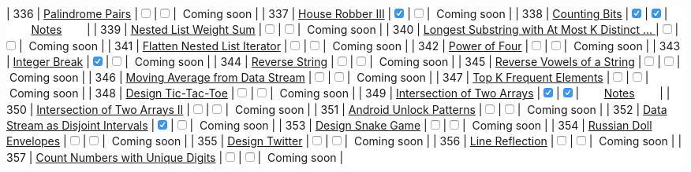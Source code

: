 | 336 | [Palindrome Pairs](problems/336.Palindrome_Pairs) |  ![](src/yet.png) | ![](src/yet.png) | &nbsp;Coming soon |
| 337 | [House Robber III](problems/337.House_Robber_III) |  ![](src/done.png) | ![](src/yet.png) | &nbsp;Coming soon |
| 338 | [Counting Bits](problems/338.Counting_Bits) |  ![](src/done.png) | ![](src/done.png) |&nbsp;&nbsp;&nbsp;&nbsp;&nbsp;&nbsp;&nbsp;&nbsp;[Notes](/problems/338.Counting_Bits)&nbsp;&nbsp;&nbsp;&nbsp;&nbsp;&nbsp;&nbsp;&nbsp;|
| 339 | [Nested List Weight Sum](problems/339.Nested_List_Weight_Sum) |  ![](src/yet.png) | ![](src/yet.png) | &nbsp;Coming soon |
| 340 | [Longest Substring with At Most K Distinct ... ](problems/340.Longest_Substring_with_At_Most_K_Distinct_Characters) |  ![](src/yet.png) | ![](src/yet.png) | &nbsp;Coming soon |
| 341 | [Flatten Nested List Iterator](problems/341.Flatten_Nested_List_Iterator) |  ![](src/yet.png) | ![](src/yet.png) | &nbsp;Coming soon |
| 342 | [Power of Four](problems/342.Power_of_Four) |  ![](src/yet.png) | ![](src/yet.png) | &nbsp;Coming soon |
| 343 | [Integer Break](problems/343.Integer_Break) |  ![](src/done.png) | ![](src/yet.png) | &nbsp;Coming soon |
| 344 | [Reverse String](problems/344.Reverse_String) |  ![](src/yet.png) | ![](src/yet.png) | &nbsp;Coming soon |
| 345 | [Reverse Vowels of a String](problems/345.Reverse_Vowels_of_a_String) |  ![](src/yet.png) | ![](src/yet.png) | &nbsp;Coming soon |
| 346 | [Moving Average from Data Stream](problems/346.Moving_Average_from_Data_Stream) |  ![](src/yet.png) | ![](src/yet.png) | &nbsp;Coming soon |
| 347 | [Top K Frequent Elements](problems/347.Top_K_Frequent_Elements) |  ![](src/yet.png) | ![](src/yet.png) | &nbsp;Coming soon |
| 348 | [Design Tic-Tac-Toe](problems/348.Design_Tic-Tac-Toe) |  ![](src/yet.png) | ![](src/yet.png) | &nbsp;Coming soon |
| 349 | [Intersection of Two Arrays](problems/349.Intersection_of_Two_Arrays) |  ![](src/done.png) | ![](src/done.png) |&nbsp;&nbsp;&nbsp;&nbsp;&nbsp;&nbsp;&nbsp;&nbsp;[Notes](/problems/349.Intersection_of_Two_Arrays)&nbsp;&nbsp;&nbsp;&nbsp;&nbsp;&nbsp;&nbsp;&nbsp;|
| 350 | [Intersection of Two Arrays II](problems/350.Intersection_of_Two_Arrays_II) |  ![](src/yet.png) | ![](src/yet.png) | &nbsp;Coming soon |
| 351 | [Android Unlock Patterns](problems/351.Android_Unlock_Patterns) |  ![](src/yet.png) | ![](src/yet.png) | &nbsp;Coming soon |
| 352 | [Data Stream as Disjoint Intervals](problems/352.Data_Stream_as_Disjoint_Intervals) |  ![](src/done.png) | ![](src/yet.png) | &nbsp;Coming soon |
| 353 | [Design Snake Game](problems/353.Design_Snake_Game) |  ![](src/yet.png) | ![](src/yet.png) | &nbsp;Coming soon |
| 354 | [Russian Doll Envelopes](problems/354.Russian_Doll_Envelopes) |  ![](src/yet.png) | ![](src/yet.png) | &nbsp;Coming soon |
| 355 | [Design Twitter](problems/355.Design_Twitter) |  ![](src/yet.png) | ![](src/yet.png) | &nbsp;Coming soon |
| 356 | [Line Reflection](problems/356.Line_Reflection) |  ![](src/yet.png) | ![](src/yet.png) | &nbsp;Coming soon |
| 357 | [Count Numbers with Unique Digits](problems/357.Count_Numbers_with_Unique_Digits) |  ![](src/yet.png) | ![](src/yet.png) | &nbsp;Coming soon |